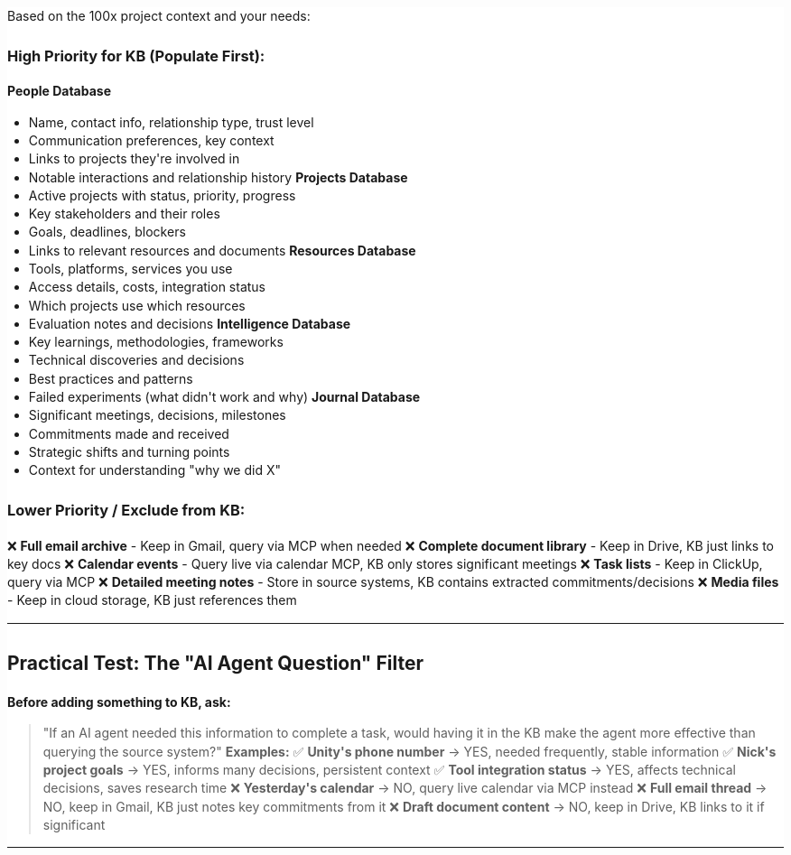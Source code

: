 Based on the 100x project context and your needs:

### **High Priority for KB (Populate First):**

**People Database**

- Name, contact info, relationship type, trust level
- Communication preferences, key context
- Links to projects they're involved in
- Notable interactions and relationship history
  **Projects Database**
- Active projects with status, priority, progress
- Key stakeholders and their roles
- Goals, deadlines, blockers
- Links to relevant resources and documents
  **Resources Database**
- Tools, platforms, services you use
- Access details, costs, integration status
- Which projects use which resources
- Evaluation notes and decisions
  **Intelligence Database**
- Key learnings, methodologies, frameworks
- Technical discoveries and decisions
- Best practices and patterns
- Failed experiments (what didn't work and why)
  **Journal Database**
- Significant meetings, decisions, milestones
- Commitments made and received
- Strategic shifts and turning points
- Context for understanding "why we did X"

### **Lower Priority / Exclude from KB:**

❌ **Full email archive** - Keep in Gmail, query via MCP when needed ❌ **Complete document library** - Keep in Drive, KB just links to key docs ❌ **Calendar events** - Query live via calendar MCP, KB only stores significant meetings ❌ **Task lists** - Keep in ClickUp, query via MCP ❌ **Detailed meeting notes** - Store in source systems, KB contains extracted commitments/decisions ❌ **Media files** - Keep in cloud storage, KB just references them

---

## Practical Test: The "AI Agent Question" Filter

**Before adding something to KB, ask:**

> "If an AI agent needed this information to complete a task, would having it in the KB make the agent more effective than querying the source system?"
> **Examples:**
> ✅ **Unity's phone number** → YES, needed frequently, stable information ✅ **Nick's project goals** → YES, informs many decisions, persistent context
> ✅ **Tool integration status** → YES, affects technical decisions, saves research time ❌ **Yesterday's calendar** → NO, query live calendar via MCP instead ❌ **Full email thread** → NO, keep in Gmail, KB just notes key commitments from it ❌ **Draft document content** → NO, keep in Drive, KB links to it if significant

---